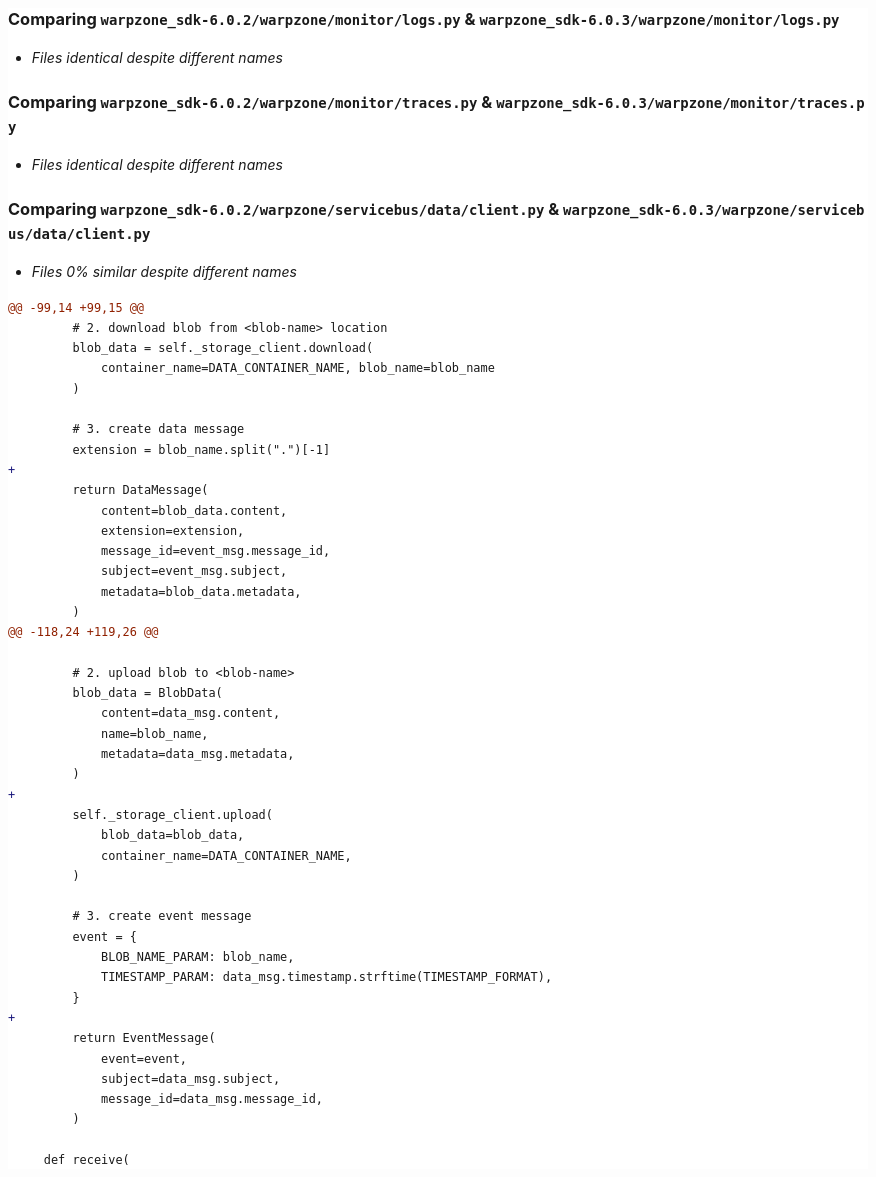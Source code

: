 ### Comparing `warpzone_sdk-6.0.2/warpzone/monitor/logs.py` & `warpzone_sdk-6.0.3/warpzone/monitor/logs.py`

 * *Files identical despite different names*

### Comparing `warpzone_sdk-6.0.2/warpzone/monitor/traces.py` & `warpzone_sdk-6.0.3/warpzone/monitor/traces.py`

 * *Files identical despite different names*

### Comparing `warpzone_sdk-6.0.2/warpzone/servicebus/data/client.py` & `warpzone_sdk-6.0.3/warpzone/servicebus/data/client.py`

 * *Files 0% similar despite different names*

```diff
@@ -99,14 +99,15 @@
         # 2. download blob from <blob-name> location
         blob_data = self._storage_client.download(
             container_name=DATA_CONTAINER_NAME, blob_name=blob_name
         )
 
         # 3. create data message
         extension = blob_name.split(".")[-1]
+
         return DataMessage(
             content=blob_data.content,
             extension=extension,
             message_id=event_msg.message_id,
             subject=event_msg.subject,
             metadata=blob_data.metadata,
         )
@@ -118,24 +119,26 @@
 
         # 2. upload blob to <blob-name>
         blob_data = BlobData(
             content=data_msg.content,
             name=blob_name,
             metadata=data_msg.metadata,
         )
+
         self._storage_client.upload(
             blob_data=blob_data,
             container_name=DATA_CONTAINER_NAME,
         )
 
         # 3. create event message
         event = {
             BLOB_NAME_PARAM: blob_name,
             TIMESTAMP_PARAM: data_msg.timestamp.strftime(TIMESTAMP_FORMAT),
         }
+
         return EventMessage(
             event=event,
             subject=data_msg.subject,
             message_id=data_msg.message_id,
         )
 
     def receive(
```
